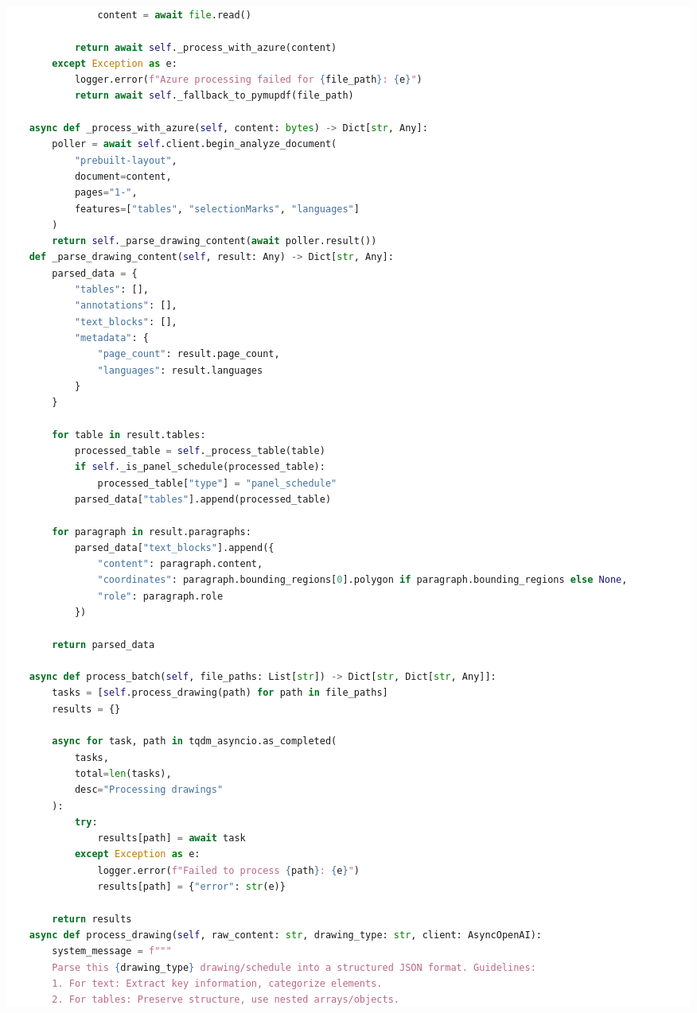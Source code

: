 ```32:132:utils/drawing_processor.py
                content = await file.read()
                
            return await self._process_with_azure(content)
        except Exception as e:
            logger.error(f"Azure processing failed for {file_path}: {e}")
            return await self._fallback_to_pymupdf(file_path)

    async def _process_with_azure(self, content: bytes) -> Dict[str, Any]:
        poller = await self.client.begin_analyze_document(
            "prebuilt-layout",
            document=content,
            pages="1-",
            features=["tables", "selectionMarks", "languages"]
        )
        return self._parse_drawing_content(await poller.result())
    def _parse_drawing_content(self, result: Any) -> Dict[str, Any]:
        parsed_data = {
            "tables": [],
            "annotations": [],
            "text_blocks": [],
            "metadata": {
                "page_count": result.page_count,
                "languages": result.languages
            }
        }
        
        for table in result.tables:
            processed_table = self._process_table(table)
            if self._is_panel_schedule(processed_table):
                processed_table["type"] = "panel_schedule"
            parsed_data["tables"].append(processed_table)
            
        for paragraph in result.paragraphs:
            parsed_data["text_blocks"].append({
                "content": paragraph.content,
                "coordinates": paragraph.bounding_regions[0].polygon if paragraph.bounding_regions else None,
                "role": paragraph.role
            })
            
        return parsed_data

    async def process_batch(self, file_paths: List[str]) -> Dict[str, Dict[str, Any]]:
        tasks = [self.process_drawing(path) for path in file_paths]
        results = {}
        
        async for task, path in tqdm_asyncio.as_completed(
            tasks, 
            total=len(tasks),
            desc="Processing drawings"
        ):
            try:
                results[path] = await task
            except Exception as e:
                logger.error(f"Failed to process {path}: {e}")
                results[path] = {"error": str(e)}
                
        return results
    async def process_drawing(self, raw_content: str, drawing_type: str, client: AsyncOpenAI):
        system_message = f"""
        Parse this {drawing_type} drawing/schedule into a structured JSON format. Guidelines:
        1. For text: Extract key information, categorize elements.
        2. For tables: Preserve structure, use nested arrays/objects.
```